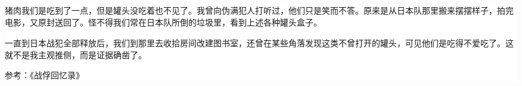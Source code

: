    <center>
    <div id="div-gpt-ad-1589559869784-0">
    </div>
   </center>
  </div>
 </center>
 <p>
  猪肉我们是吃到了一点，但是罐头没吃着也不见了。我曾向伪满犯人打听过，他们只是笑而不答。原来是从日本队那里搬来摆摆样子，拍完电影，又原封送回了。怪不得我们常在日本队所倒的垃圾里，看到上述各种罐头盒子。
 </p>
 <center>
  <div style="max-width: 632px;height:180px; display: none; text-align: center; margin: 0 auto; overflow: hidden;overflow-x: hidden;">
   <div id="taboola-midarticle-thumbnails" style="max-width: 632px;height:180px;overflow: hidden;overflow-x: hidden;">
   </div>
  </div>
  <div>
   <center>
    <div id="div-gpt-ad-1589559869784-0">
    </div>
   </center>
  </div>
 </center>
 <p>
  一直到日本战犯全部释放后，我们到那里去收拾房间改建图书室，还曾在某些角落发现这类不曾打开的罐头，可见他们是吃得不爱吃了。这就不是我主观推侧，而是证据确凿了。
 </p>
 <center>
  <div style="max-width: 632px;height:180px; display: none; text-align: center; margin: 0 auto; overflow: hidden;overflow-x: hidden;">
   <div id="taboola-midarticle-thumbnails" style="max-width: 632px;height:180px;overflow: hidden;overflow-x: hidden;">
   </div>
  </div>
  <div>
   <center>
    <div id="div-gpt-ad-1589559869784-0">
    </div>
   </center>
  </div>
 </center>
 <p>
 </p>
 <center>
  <div style="max-width: 632px;height:180px; display: none; text-align: center; margin: 0 auto; overflow: hidden;overflow-x: hidden;">
   <div id="taboola-midarticle-thumbnails" style="max-width: 632px;height:180px;overflow: hidden;overflow-x: hidden;">
   </div>
  </div>
  <div>
   <center>
    <div id="div-gpt-ad-1589559869784-0">
    </div>
   </center>
  </div>
 </center>
 <p>
  参考：《战俘回忆录》
 </p>
 <center>
  <div style="max-width: 632px;height:180px; display: none; text-align: center; margin: 0 auto; overflow: hidden;overflow-x: hidden;">
   <div id="taboola-midarticle-thumbnails" style="max-width: 632px;height:180px;overflow: hidden;overflow-x: hidden;">